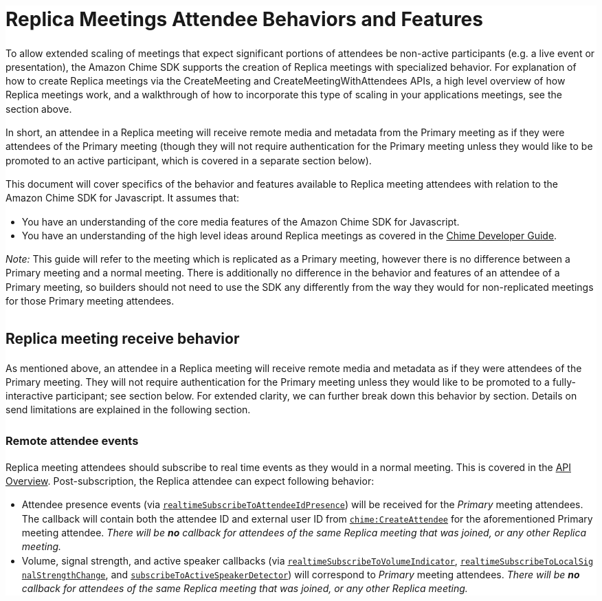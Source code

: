 # Replica Meetings Attendee Behaviors and Features

To allow extended scaling of meetings that expect significant portions of attendees be non-active participants (e.g. a live event or presentation), the Amazon Chime SDK supports the creation of Replica meetings with specialized behavior. For explanation of how to create Replica meetings via the CreateMeeting and CreateMeetingWithAttendees APIs, a high level overview of how Replica meetings work, and a walkthrough of how to incorporate this type of scaling in your applications meetings, see the section above.

In short, an attendee in a Replica meeting will receive remote media and metadata from the Primary meeting as if they were attendees of the Primary meeting (though they will not require authentication for the Primary meeting unless they would like to be promoted to an active participant, which is covered in a separate section below).

This document will cover specifics of the behavior and features available to Replica meeting attendees with relation to the Amazon Chime SDK for Javascript. It assumes that:

* You have an understanding of the core media features of the Amazon Chime SDK for Javascript.
* You have an understanding of the high level ideas around Replica meetings as covered in the [Chime Developer Guide](https://docs.aws.amazon.com/chime-sdk/latest/dg/media-replication.html).

*Note:* This guide will refer to the meeting which is replicated as a Primary meeting, however there is no difference between a Primary meeting and a normal meeting. There is additionally no difference in the behavior and features of an attendee of a Primary meeting, so builders should not need to use the SDK any differently from the way they would for non-replicated meetings for those Primary meeting attendees.

## Replica meeting receive behavior

As mentioned above, an attendee in a Replica meeting will receive remote media and metadata as if they were attendees of the Primary meeting. They will not require authentication for the Primary meeting unless they would like to be promoted to a fully-interactive participant; see section below. For extended clarity, we can further break down this behavior by section. Details on send limitations are explained in the following section.

### Remote attendee events

Replica meeting attendees should subscribe to real time events as they would in a normal meeting. This is covered in the [API Overview](https://aws.github.io/amazon-chime-sdk-js/modules/apioverview.html#5-build-a-roster-of-participants-using-the-real-time-api). Post-subscription, the Replica attendee can expect following behavior:

* Attendee presence events (via [`realtimeSubscribeToAttendeeIdPresence`](https://aws.github.io/amazon-chime-sdk-js/interfaces/realtimecontrollerfacade.html#realtimesubscribetoattendeeidpresence)) will be received for the *Primary* meeting attendees. The callback will contain both the attendee ID and external user ID from [`chime:CreateAttendee`](https://docs.aws.amazon.com/chime/latest/APIReference/API_CreateAttendee.html) for the aforementioned Primary meeting attendee. *There will be **no** callback for attendees of the same Replica meeting that was joined, or any other Replica meeting.*
* Volume, signal strength, and active speaker callbacks (via [`realtimeSubscribeToVolumeIndicator`](https://aws.github.io/amazon-chime-sdk-js/interfaces/realtimecontrollerfacade.html#realtimesubscribetovolumeindicator), [`realtimeSubscribeToLocalSignalStrengthChange`](https://aws.github.io/amazon-chime-sdk-js/interfaces/realtimecontrollerfacade.html#realtimesubscribetolocalsignalstrengthchange), and [`subscribeToActiveSpeakerDetector`](https://aws.github.io/amazon-chime-sdk-js/interfaces/activespeakerdetectorfacade.html#subscribetoactivespeakerdetector)) will correspond to *Primary* meeting attendees. *There will be **no** callback for attendees of the same Replica meeting that was joined, or any other Replica meeting.*
